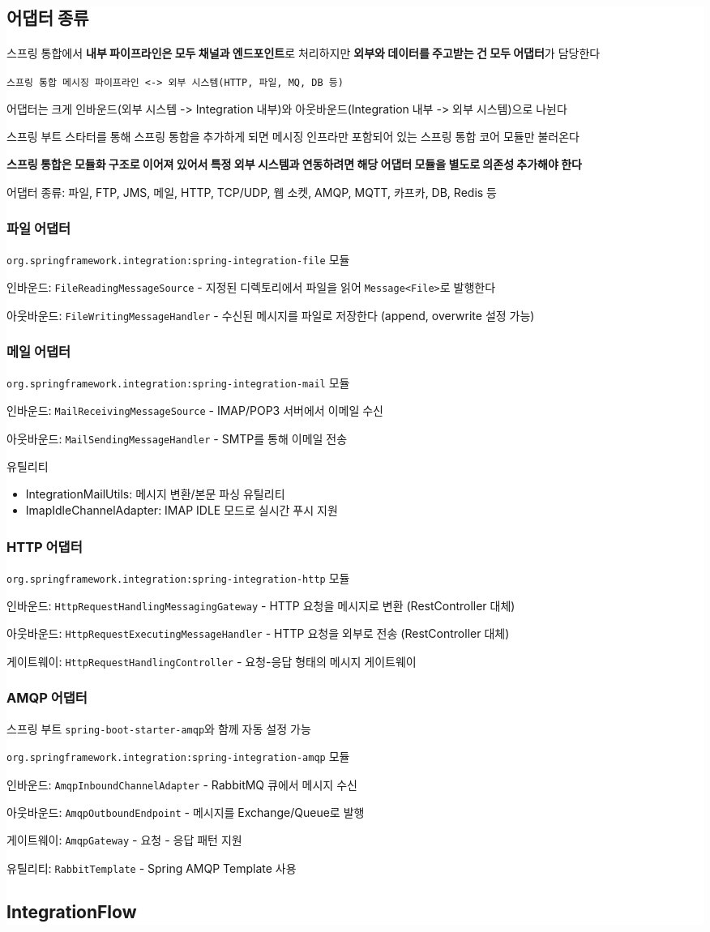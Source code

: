 
## 어댑터 종류

스프링 통합에서 **내부 파이프라인은 모두 채널과 엔드포인트**로 처리하지만 **외부와 데이터를 주고받는 건 모두 어댑터**가 담당한다

`스프링 통합 메시징 파이프라인 <-> 외부 시스템(HTTP, 파일, MQ, DB 등)`

어댑터는 크게 인바운드(외부 시스템 -> Integration 내부)와 아웃바운드(Integration 내부 -> 외부 시스템)으로 나뉜다

스프링 부트 스타터를 통해 스프링 통합을 추가하게 되면 메시징 인프라만 포함되어 있는 스프링 통합 코어 모듈만 불러온다

**스프링 통합은 모듈화 구조로 이어져 있어서 특정 외부 시스템과 연동하려면 해당 어댑터 모듈을 별도로 의존성 추가해야 한다**

어댑터 종류: 파일, FTP, JMS, 메일, HTTP, TCP/UDP, 웹 소켓, AMQP, MQTT, 카프카, DB, Redis 등

### 파일 어댑터

`org.springframework.integration:spring-integration-file` 모듈

인바운드: `FileReadingMessageSource` - 지정된 디렉토리에서 파일을 읽어 `Message<File>`로 발행한다

아웃바운드: `FileWritingMessageHandler` - 수신된 메시지를 파일로 저장한다 (append, overwrite 설정 가능)

### 메일 어댑터

`org.springframework.integration:spring-integration-mail` 모듈

인바운드: `MailReceivingMessageSource` - IMAP/POP3 서버에서 이메일 수신

아웃바운드: `MailSendingMessageHandler` - SMTP를 통해 이메일 전송

유틸리티
- IntegrationMailUtils: 메시지 변환/본문 파싱 유틸리티
- ImapIdleChannelAdapter: IMAP IDLE 모드로 실시간 푸시 지원

### HTTP 어댑터

`org.springframework.integration:spring-integration-http` 모듈

인바운드: `HttpRequestHandlingMessagingGateway` - HTTP 요청을 메시지로 변환 (RestController 대체)

아웃바운드: `HttpRequestExecutingMessageHandler` - HTTP 요청을 외부로 전송 (RestController 대체)

게이트웨이: `HttpRequestHandlingController` - 요청-응답 형태의 메시지 게이트웨이

### AMQP 어댑터

스프링 부트 `spring-boot-starter-amqp`와 함께 자동 설정 가능

`org.springframework.integration:spring-integration-amqp` 모듈

인바운드: `AmqpInboundChannelAdapter` - RabbitMQ 큐에서 메시지 수신

아웃바운드: `AmqpOutboundEndpoint` - 메시지를 Exchange/Queue로 발행

게이트웨이: `AmqpGateway` - 요청 - 응답 패턴 지원

유틸리티: `RabbitTemplate` - Spring AMQP Template 사용


## IntegrationFlow
